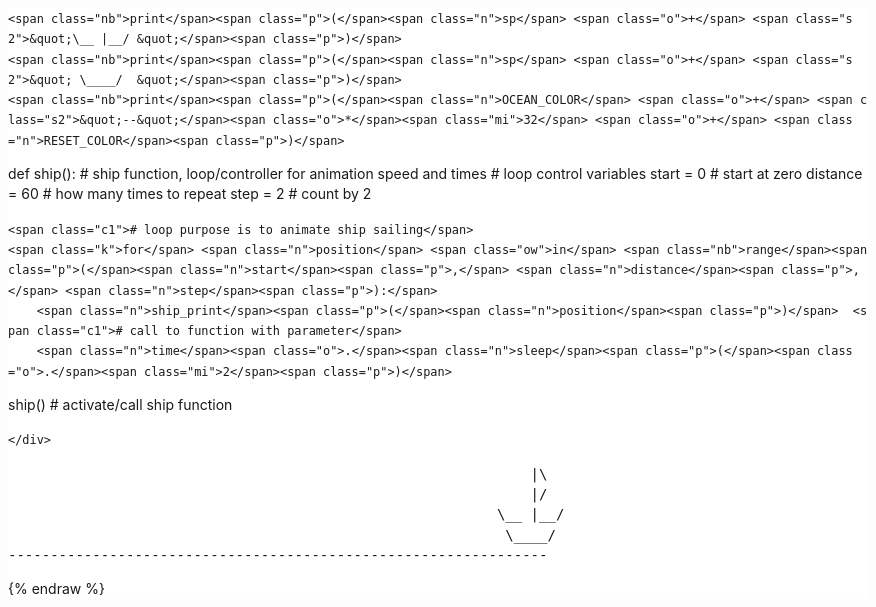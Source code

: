     <span class="nb">print</span><span class="p">(</span><span class="n">sp</span> <span class="o">+</span> <span class="s2">&quot;\__ |__/ &quot;</span><span class="p">)</span>
    <span class="nb">print</span><span class="p">(</span><span class="n">sp</span> <span class="o">+</span> <span class="s2">&quot; \____/  &quot;</span><span class="p">)</span>
    <span class="nb">print</span><span class="p">(</span><span class="n">OCEAN_COLOR</span> <span class="o">+</span> <span class="s2">&quot;--&quot;</span><span class="o">*</span><span class="mi">32</span> <span class="o">+</span> <span class="n">RESET_COLOR</span><span class="p">)</span>


<span class="k">def</span> <span class="nf">ship</span><span class="p">():</span>  <span class="c1"># ship function, loop/controller for animation speed and times</span>
    <span class="c1"># loop control variables</span>
    <span class="n">start</span> <span class="o">=</span> <span class="mi">0</span>  <span class="c1"># start at zero</span>
    <span class="n">distance</span> <span class="o">=</span> <span class="mi">60</span>  <span class="c1"># how many times to repeat</span>
    <span class="n">step</span> <span class="o">=</span> <span class="mi">2</span>  <span class="c1"># count by 2</span>

    <span class="c1"># loop purpose is to animate ship sailing</span>
    <span class="k">for</span> <span class="n">position</span> <span class="ow">in</span> <span class="nb">range</span><span class="p">(</span><span class="n">start</span><span class="p">,</span> <span class="n">distance</span><span class="p">,</span> <span class="n">step</span><span class="p">):</span>
        <span class="n">ship_print</span><span class="p">(</span><span class="n">position</span><span class="p">)</span>  <span class="c1"># call to function with parameter</span>
        <span class="n">time</span><span class="o">.</span><span class="n">sleep</span><span class="p">(</span><span class="o">.</span><span class="mi">2</span><span class="p">)</span>

        
<span class="n">ship</span><span class="p">()</span> <span class="c1"># activate/call ship function</span>
</pre></div>

    </div>
</div>
</div>

<div class="output_wrapper">
<div class="output">

<div class="output_area">

<div class="output_subarea output_stream output_stdout output_text">
<pre>
                                                              |\   
                                                              |/   
<span class="ansi-magenta-fg">                                                          \__ |__/ 
                                                           \____/  
</span><span class="ansi-blue-fg">----------------------------------------------------------------</span>
</pre>
</div>
</div>

</div>
</div>

</div>
    {% endraw %}

</div>
 

